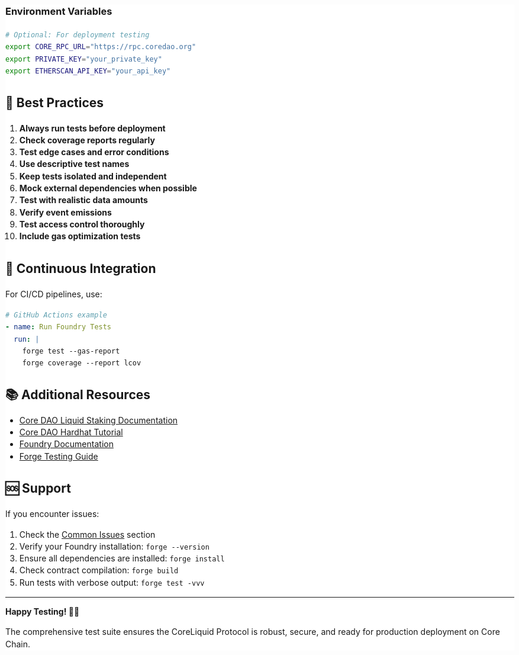 ### Environment Variables
```bash
# Optional: For deployment testing
export CORE_RPC_URL="https://rpc.coredao.org"
export PRIVATE_KEY="your_private_key"
export ETHERSCAN_API_KEY="your_api_key"
```

## 🎯 Best Practices

1. **Always run tests before deployment**
2. **Check coverage reports regularly**
3. **Test edge cases and error conditions**
4. **Use descriptive test names**
5. **Keep tests isolated and independent**
6. **Mock external dependencies when possible**
7. **Test with realistic data amounts**
8. **Verify event emissions**
9. **Test access control thoroughly**
10. **Include gas optimization tests**

## 🚀 Continuous Integration

For CI/CD pipelines, use:

```yaml
# GitHub Actions example
- name: Run Foundry Tests
  run: |
    forge test --gas-report
    forge coverage --report lcov
```

## 📚 Additional Resources

- [Core DAO Liquid Staking Documentation](https://docs.coredao.org/docs/category/liquid-staking)
- [Core DAO Hardhat Tutorial](https://github.com/coredao-org/hardhat-tutorial)
- [Foundry Documentation](https://book.getfoundry.sh/)
- [Forge Testing Guide](https://book.getfoundry.sh/forge/tests)

## 🆘 Support

If you encounter issues:

1. Check the [Common Issues](#-common-issues--solutions) section
2. Verify your Foundry installation: `forge --version`
3. Ensure all dependencies are installed: `forge install`
4. Check contract compilation: `forge build`
5. Run tests with verbose output: `forge test -vvv`

---

**Happy Testing! 🧪✨**

The comprehensive test suite ensures the CoreLiquid Protocol is robust, secure, and ready for production deployment on Core Chain.